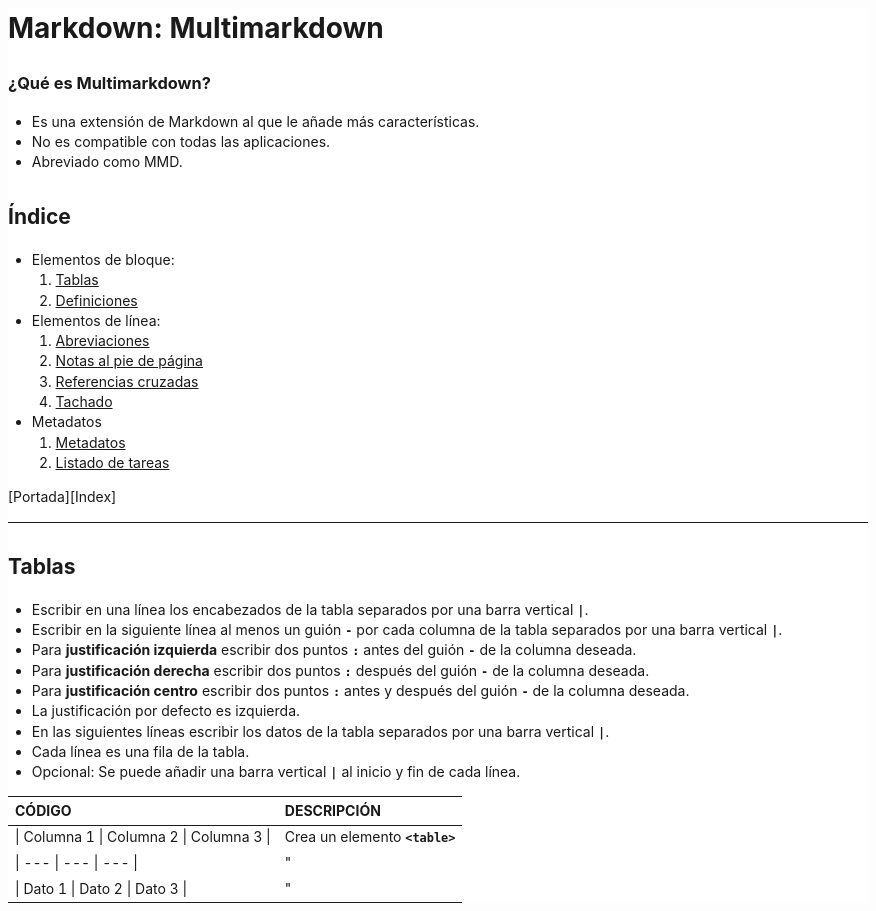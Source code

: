 # Markdown: Multimarkdown
<a id="header"></a>

### ¿Qué es Multimarkdown?

- Es una extensión de Markdown al que le añade más características.
- No es compatible con todas las aplicaciones.
- Abreviado como MMD.

## Índice

- Elementos de bloque:
    1. [Tablas](#section-1)
    1. [Definiciones](#section-2)
- Elementos de línea:
    1. [Abreviaciones](#section-3)
    1. [Notas al pie de página](#section-4)
    1. [Referencias cruzadas](#section-5)
    1. [Tachado](#section-6)
- Metadatos
    1. [Metadatos](#section-7)
    1. [Listado de tareas](#section-8)

[Portada][Index]

---
<a id="section-1"></a>

## Tablas

- Escribir en una línea los encabezados de la tabla separados por una barra vertical **`|`**.
- Escribir en la siguiente línea al menos un guión **`-`** por cada columna de la tabla separados por una barra vertical **`|`**.
- Para **justificación izquierda** escribir dos puntos **`:`** antes del guión **`-`** de la columna deseada.
- Para **justificación derecha** escribir dos puntos **`:`** después del guión **`-`** de la columna deseada.
- Para **justificación centro** escribir dos puntos **`:`** antes y después del guión **`-`** de la columna deseada.
- La justificación por defecto es izquierda.
- En las siguientes líneas escribir los datos de la tabla separados por una barra vertical **`|`**.
- Cada línea es una fila de la tabla.
- Opcional: Se puede añadir una barra vertical **`|`** al inicio y fin de cada línea.

|CÓDIGO|DESCRIPCIÓN|
|:---|:---|
|\| Columna 1 \| Columna 2 \| Columna 3 \||Crea un elemento **`<table>`**|
|\| --- \| --- \| --- \||"|
|\| Dato 1 \| Dato 2 \| Dato 3 \||"|


[^1]: Nota...
[Index]: index.md
[Header]: #header